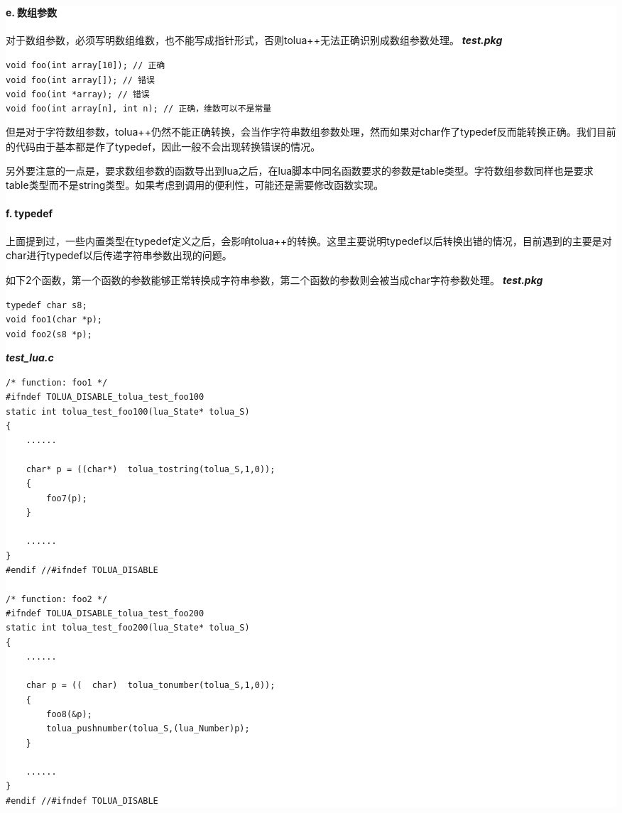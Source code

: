#### e. 数组参数
对于数组参数，必须写明数组维数，也不能写成指针形式，否则tolua++无法正确识别成数组参数处理。
**_test.pkg_**

```
void foo(int array[10]); // 正确
void foo(int array[]); // 错误
void foo(int *array); // 错误
void foo(int array[n], int n); // 正确，维数可以不是常量
```

但是对于字符数组参数，tolua++仍然不能正确转换，会当作字符串数组参数处理，然而如果对char作了typedef反而能转换正确。我们目前的代码由于基本都是作了typedef，因此一般不会出现转换错误的情况。

另外要注意的一点是，要求数组参数的函数导出到lua之后，在lua脚本中同名函数要求的参数是table类型。字符数组参数同样也是要求table类型而不是string类型。如果考虑到调用的便利性，可能还是需要修改函数实现。

#### f. typedef
上面提到过，一些内置类型在typedef定义之后，会影响tolua++的转换。这里主要说明typedef以后转换出错的情况，目前遇到的主要是对char进行typedef以后传递字符串参数出现的问题。

如下2个函数，第一个函数的参数能够正常转换成字符串参数，第二个函数的参数则会被当成char字符参数处理。
**_test.pkg_**

```
typedef char s8;
void foo1(char *p);
void foo2(s8 *p);
```
 
**_test_lua.c_**

```
/* function: foo1 */
#ifndef TOLUA_DISABLE_tolua_test_foo100
static int tolua_test_foo100(lua_State* tolua_S)
{
    ......

    char* p = ((char*)  tolua_tostring(tolua_S,1,0));
    {
        foo7(p);
    }

    ......
}
#endif //#ifndef TOLUA_DISABLE

/* function: foo2 */
#ifndef TOLUA_DISABLE_tolua_test_foo200
static int tolua_test_foo200(lua_State* tolua_S)
{
    ......

    char p = ((  char)  tolua_tonumber(tolua_S,1,0));
    {
        foo8(&p);
        tolua_pushnumber(tolua_S,(lua_Number)p);
    }

    ......
}
#endif //#ifndef TOLUA_DISABLE
```
 